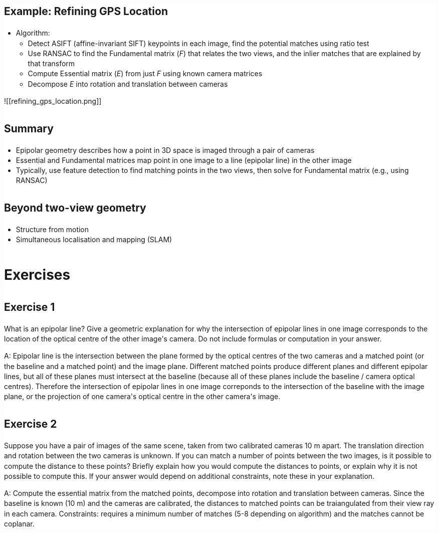 ## Example: Refining GPS Location
- Algorithm:
	- Detect ASIFT (affine-invariant SIFT) keypoints in each image, find the potential matches using ratio test
	- Use RANSAC to find the Fundamental matrix ($F$) that relates the two views, and the inlier matches that are explained by that transform
	- Compute Essential matrix ($E$) from just $F$ using known camera matrices
	- Decompose $E$ into rotation and translation between cameras

![[refining_gps_location.png]]

## Summary
- Epipolar geometry describes how a point in 3D space is imaged through a pair of cameras
- Essential and Fundamental matrices map point in one image to a line (epipolar line) in the other image
- Typically, use feature detection to find matching points in the two views, then solve for Fundamental matrix (e.g., using RANSAC)

## Beyond two-view geometry
- Structure from motion  
- Simultaneous localisation and mapping (SLAM)

# Exercises
## Exercise 1
What is an epipolar line? Give a geometric explanation for why the intersection of epipolar lines in one image corresponds to the location of the optical centre of the other image's camera. Do not include formulas or computation in your answer.

A: Epipolar line is the intersection between the plane formed by the optical centres of the two cameras and a matched point (or the baseline and a matched point) and the image plane. Different matched points produce different planes and different epipolar lines, but all of these planes must intersect at the baseline (because all of these planes include the baseline / camera optical centres). Therefore the intersection of epipolar lines in one image correponds to the intersection of the baseline with the image plane, or the projection of one camera's optical centre in the other camera's image.

## Exercise 2
Suppose you have a pair of images of the same scene, taken from two calibrated cameras 10 m apart. The translation direction and rotation between the two cameras is unknown. If you can match a number of points between the two images, is it possible to compute the distance to these points? Briefly explain how you would compute the distances to points, or explain why it is not possible to compute this. If your answer would depend on additional constraints, note these in your explanation.

A: Compute the essential matrix from the matched points, decompose into rotation and translation between cameras. Since the baseline is known (10 m) and the cameras are calibrated, the distances to matched points can be traiangulated from their view ray in each camera. Constraints: requires a minimum number of matches (5-8 depending on algorithm) and the matches cannot be coplanar.